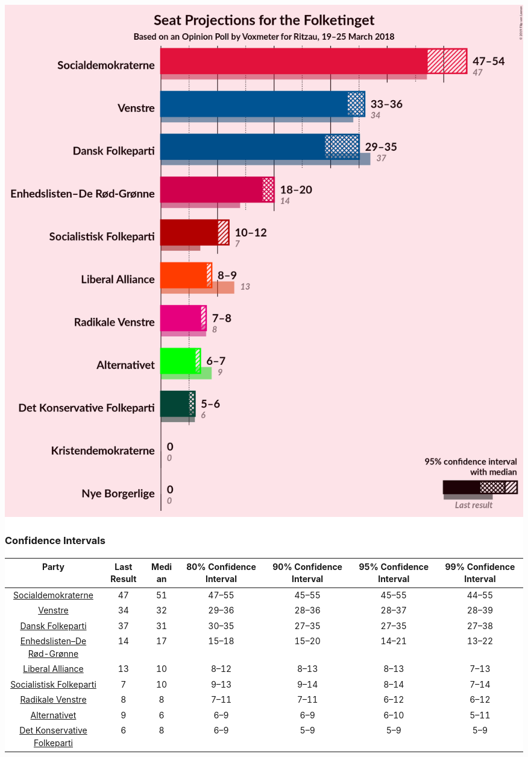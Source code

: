 ![Graph with seats not yet produced](2018-03-25-Voxmeter-seats.png "Seats")

### Confidence Intervals

| Party | Last Result | Median | 80% Confidence Interval | 90% Confidence Interval | 95% Confidence Interval | 99% Confidence Interval |
|:-----:|:-----------:|:------:|:-----------------------:|:-----------------------:|:-----------------------:|:-----------------------:|
| <a href="#socialdemokraterne">Socialdemokraterne</a> | 47 | 51 | 47–55 |45–55 |45–55 |44–55 |
| <a href="#venstre">Venstre</a> | 34 | 32 | 29–36 |28–36 |28–37 |28–39 |
| <a href="#dansk-folkeparti">Dansk Folkeparti</a> | 37 | 31 | 30–35 |27–35 |27–35 |27–38 |
| <a href="#enhedslisten–de-rød-grønne">Enhedslisten–De Rød-Grønne</a> | 14 | 17 | 15–18 |15–20 |14–21 |13–22 |
| <a href="#liberal-alliance">Liberal Alliance</a> | 13 | 10 | 8–12 |8–13 |8–13 |7–13 |
| <a href="#socialistisk-folkeparti">Socialistisk Folkeparti</a> | 7 | 10 | 9–13 |9–14 |8–14 |7–14 |
| <a href="#radikale-venstre">Radikale Venstre</a> | 8 | 8 | 7–11 |7–11 |6–12 |6–12 |
| <a href="#alternativet">Alternativet</a> | 9 | 6 | 6–9 |6–9 |6–10 |5–11 |
| <a href="#det-konservative-folkeparti">Det Konservative Folkeparti</a> | 6 | 8 | 6–9 |5–9 |5–9 |5–9 |